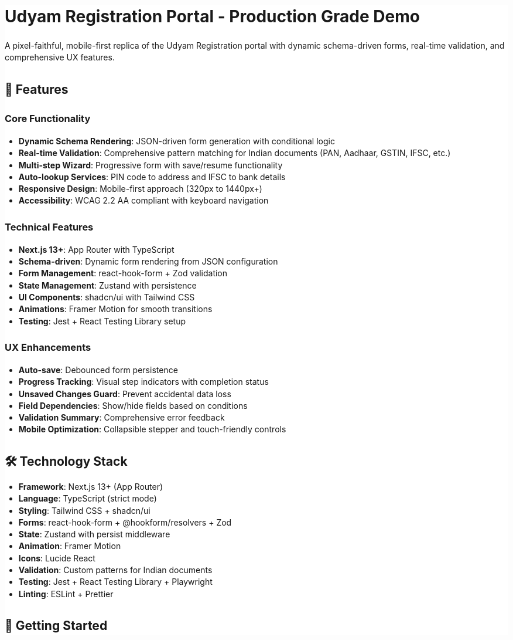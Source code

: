 # Udyam Registration Portal - Production Grade Demo

A pixel-faithful, mobile-first replica of the Udyam Registration portal with dynamic schema-driven forms, real-time validation, and comprehensive UX features.

## 🚀 Features

### Core Functionality
- **Dynamic Schema Rendering**: JSON-driven form generation with conditional logic
- **Real-time Validation**: Comprehensive pattern matching for Indian documents (PAN, Aadhaar, GSTIN, IFSC, etc.)
- **Multi-step Wizard**: Progressive form with save/resume functionality
- **Auto-lookup Services**: PIN code to address and IFSC to bank details
- **Responsive Design**: Mobile-first approach (320px to 1440px+)
- **Accessibility**: WCAG 2.2 AA compliant with keyboard navigation

### Technical Features
- **Next.js 13+**: App Router with TypeScript
- **Schema-driven**: Dynamic form rendering from JSON configuration
- **Form Management**: react-hook-form + Zod validation
- **State Management**: Zustand with persistence
- **UI Components**: shadcn/ui with Tailwind CSS
- **Animations**: Framer Motion for smooth transitions
- **Testing**: Jest + React Testing Library setup

### UX Enhancements
- **Auto-save**: Debounced form persistence
- **Progress Tracking**: Visual step indicators with completion status
- **Unsaved Changes Guard**: Prevent accidental data loss
- **Field Dependencies**: Show/hide fields based on conditions
- **Validation Summary**: Comprehensive error feedback
- **Mobile Optimization**: Collapsible stepper and touch-friendly controls

## 🛠 Technology Stack

- **Framework**: Next.js 13+ (App Router)
- **Language**: TypeScript (strict mode)
- **Styling**: Tailwind CSS + shadcn/ui
- **Forms**: react-hook-form + @hookform/resolvers + Zod
- **State**: Zustand with persist middleware
- **Animation**: Framer Motion
- **Icons**: Lucide React
- **Validation**: Custom patterns for Indian documents
- **Testing**: Jest + React Testing Library + Playwright
- **Linting**: ESLint + Prettier

## 🚦 Getting Started
